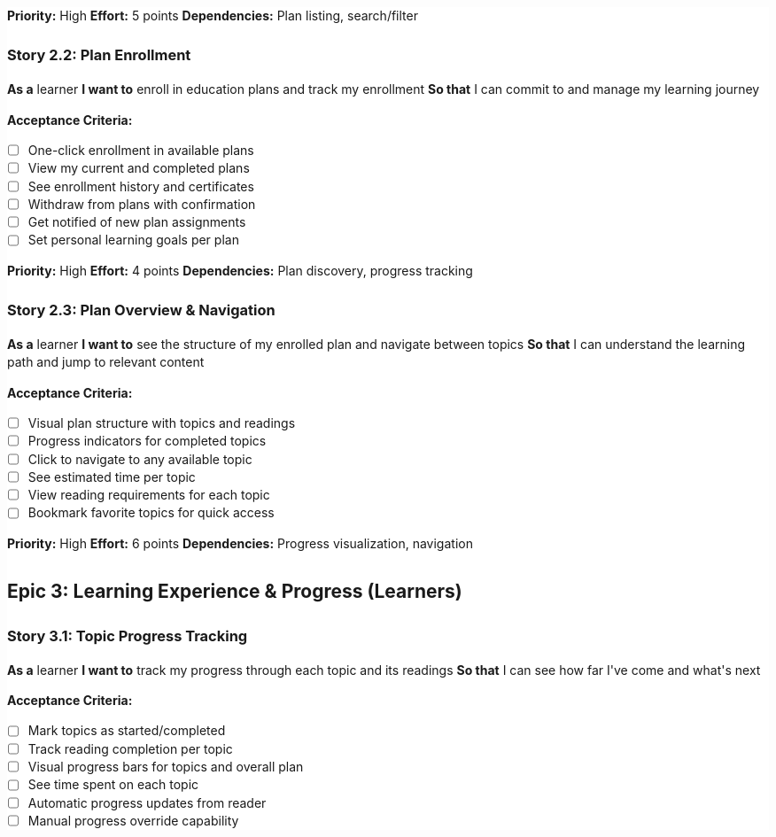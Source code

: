 **Priority:** High
**Effort:** 5 points
**Dependencies:** Plan listing, search/filter

### Story 2.2: Plan Enrollment
**As a** learner
**I want to** enroll in education plans and track my enrollment
**So that** I can commit to and manage my learning journey

**Acceptance Criteria:**
- [ ] One-click enrollment in available plans
- [ ] View my current and completed plans
- [ ] See enrollment history and certificates
- [ ] Withdraw from plans with confirmation
- [ ] Get notified of new plan assignments
- [ ] Set personal learning goals per plan

**Priority:** High
**Effort:** 4 points
**Dependencies:** Plan discovery, progress tracking

### Story 2.3: Plan Overview & Navigation
**As a** learner
**I want to** see the structure of my enrolled plan and navigate between topics
**So that** I can understand the learning path and jump to relevant content

**Acceptance Criteria:**
- [ ] Visual plan structure with topics and readings
- [ ] Progress indicators for completed topics
- [ ] Click to navigate to any available topic
- [ ] See estimated time per topic
- [ ] View reading requirements for each topic
- [ ] Bookmark favorite topics for quick access

**Priority:** High
**Effort:** 6 points
**Dependencies:** Progress visualization, navigation

## Epic 3: Learning Experience & Progress (Learners)

### Story 3.1: Topic Progress Tracking
**As a** learner
**I want to** track my progress through each topic and its readings
**So that** I can see how far I've come and what's next

**Acceptance Criteria:**
- [ ] Mark topics as started/completed
- [ ] Track reading completion per topic
- [ ] Visual progress bars for topics and overall plan
- [ ] See time spent on each topic
- [ ] Automatic progress updates from reader
- [ ] Manual progress override capability
